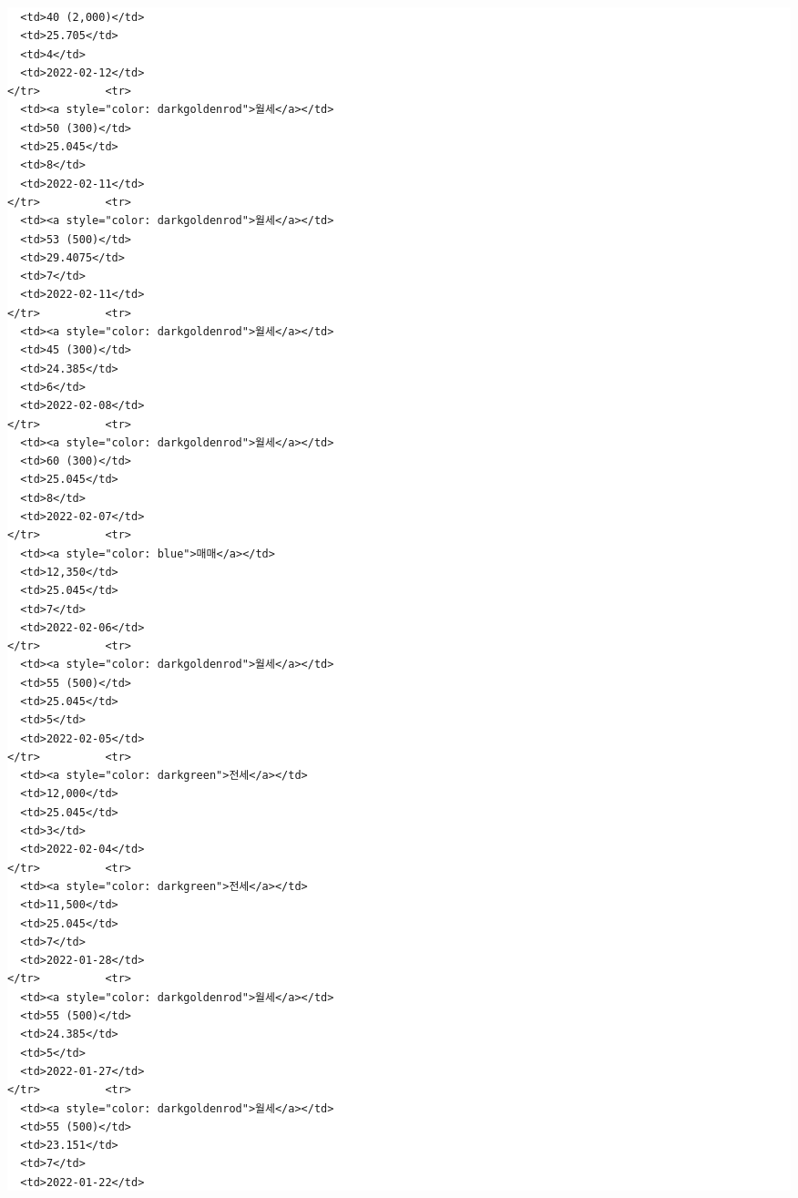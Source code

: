       <td>40 (2,000)</td>
      <td>25.705</td>
      <td>4</td>
      <td>2022-02-12</td>
    </tr>          <tr>
      <td><a style="color: darkgoldenrod">월세</a></td>
      <td>50 (300)</td>
      <td>25.045</td>
      <td>8</td>
      <td>2022-02-11</td>
    </tr>          <tr>
      <td><a style="color: darkgoldenrod">월세</a></td>
      <td>53 (500)</td>
      <td>29.4075</td>
      <td>7</td>
      <td>2022-02-11</td>
    </tr>          <tr>
      <td><a style="color: darkgoldenrod">월세</a></td>
      <td>45 (300)</td>
      <td>24.385</td>
      <td>6</td>
      <td>2022-02-08</td>
    </tr>          <tr>
      <td><a style="color: darkgoldenrod">월세</a></td>
      <td>60 (300)</td>
      <td>25.045</td>
      <td>8</td>
      <td>2022-02-07</td>
    </tr>          <tr>
      <td><a style="color: blue">매매</a></td>
      <td>12,350</td>
      <td>25.045</td>
      <td>7</td>
      <td>2022-02-06</td>
    </tr>          <tr>
      <td><a style="color: darkgoldenrod">월세</a></td>
      <td>55 (500)</td>
      <td>25.045</td>
      <td>5</td>
      <td>2022-02-05</td>
    </tr>          <tr>
      <td><a style="color: darkgreen">전세</a></td>
      <td>12,000</td>
      <td>25.045</td>
      <td>3</td>
      <td>2022-02-04</td>
    </tr>          <tr>
      <td><a style="color: darkgreen">전세</a></td>
      <td>11,500</td>
      <td>25.045</td>
      <td>7</td>
      <td>2022-01-28</td>
    </tr>          <tr>
      <td><a style="color: darkgoldenrod">월세</a></td>
      <td>55 (500)</td>
      <td>24.385</td>
      <td>5</td>
      <td>2022-01-27</td>
    </tr>          <tr>
      <td><a style="color: darkgoldenrod">월세</a></td>
      <td>55 (500)</td>
      <td>23.151</td>
      <td>7</td>
      <td>2022-01-22</td>